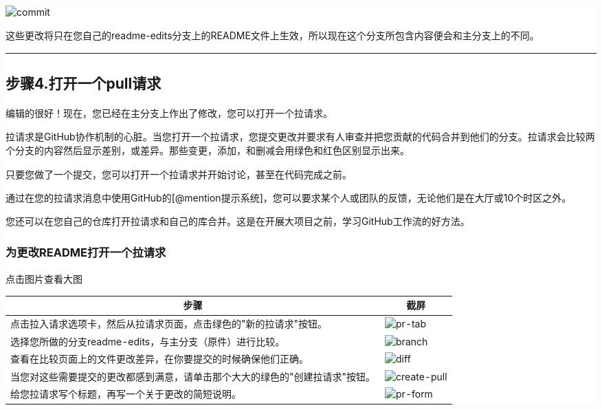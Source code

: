 
![commit](https://raw.githubusercontent.com/kikidesign/kikidesign.github.io/master/_image/commit.png)



这些更改将只在您自己的readme-edits分支上的README文件上生效，所以现在这个分支所包含内容便会和主分支上的不同。



----------------

## 步骤4.打开一个pull请求



编辑的很好！现在，您已经在主分支上作出了修改，您可以打开一个拉请求。



拉请求是GitHub协作机制的心脏。当您打开一个拉请求，您提交更改并要求有人审查并把您贡献的代码合并到他们的分支。拉请求会比较两个分支的内容然后显示差别，或差异。那些变更，添加，和删减会用绿色和红色区别显示出来。



只要您做了一个提交，您可以打开一个拉请求并开始讨论，甚至在代码完成之前。



通过在您的拉请求消息中使用GitHub的[@mention提示系统]，您可以要求某个人或团队的反馈，无论他们是在大厅或10个时区之外。



您还可以在您自己的仓库打开拉请求和自己的库合并。这是在开展大项目之前，学习GitHub工作流的好方法。



### 为更改README打开一个拉请求



点击图片查看大图



<div class="markdown-body">
<table>
  <thead>
    <tr>
      <th>步骤</th>
      <th>截屏</th>
    </tr>
  </thead>
  <tbody>
    <tr>
      <td>点击<span class="octicon octicon-git-pull-request"></span>拉入请求选项卡，然后从拉请求页面，点击绿色的"新的拉请求"按钮。</td>
      <td><img src="https://raw.githubusercontent.com/kikidesign/kikidesign.github.io/master/_image/pr-tab.gif" alt="pr-tab"></td>
    </tr>
    <tr>
      <td>选择您所做的分支readme-edits，与主分支（原件）进行比较。</td>
      <td><img src="https://raw.githubusercontent.com/kikidesign/kikidesign.github.io/master/_image/pick-branch.png" alt="branch"></td>
    </tr>
    <tr>
      <td>查看在比较页面上的文件更改差异，在你要提交的时候确保他们正确。</td>
      <td><img src="https://raw.githubusercontent.com/kikidesign/kikidesign.github.io/master/_image/diff.png" alt="diff"></td>
    </tr>
    <tr>
      <td>当您对这些需要提交的更改都感到满意，请单击那个大大的绿色的"创建拉请求"按钮。</td>
      <td><img src="https://raw.githubusercontent.com/kikidesign/kikidesign.github.io/master/_image/create-pr.png" alt="create-pull"></td>
    </tr>
    <tr>
      <td>给您拉请求写个标题，再写一个关于更改的简短说明。</td>
      <td><img src="https://raw.githubusercontent.com/kikidesign/kikidesign.github.io/master/_image/pr-form.png" alt="pr-form"></td>

[GitHub-Hello-World]: https://guides.github.com/activities/hello-world/